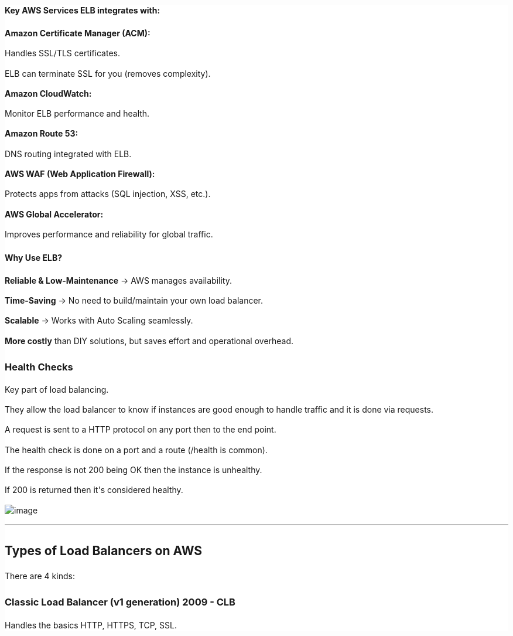 #### Key AWS Services ELB integrates with:

**Amazon Certificate Manager (ACM):**

Handles SSL/TLS certificates.

ELB can terminate SSL for you (removes complexity).

**Amazon CloudWatch:**

Monitor ELB performance and health.

**Amazon Route 53:**

DNS routing integrated with ELB.

**AWS WAF (Web Application Firewall):**

Protects apps from attacks (SQL injection, XSS, etc.).

**AWS Global Accelerator:**

Improves performance and reliability for global traffic.

#### Why Use ELB?

**Reliable & Low-Maintenance** → AWS manages availability.

**Time-Saving** → No need to build/maintain your own load balancer.

**Scalable** → Works with Auto Scaling seamlessly.

**More costly** than DIY solutions, but saves effort and operational overhead.

### Health Checks

Key part of load balancing.

They allow the load balancer to know if instances are good enough to handle traffic and it is done via requests.

A request is sent to a HTTP protocol on any port then to the end point.

The health check is done on a port and a route (/health is common).

If the response is not 200 being OK then the instance is unhealthy.

If 200 is returned then it's considered healthy.

<img width="475" height="161" alt="image" src="https://github.com/user-attachments/assets/cd7b7aa4-646d-4820-bc94-5646b67f6291" />

---

## Types of Load Balancers on AWS

There are 4 kinds:

### Classic Load Balancer (v1 generation) 2009 - CLB

Handles the basics HTTP, HTTPS, TCP, SSL.
